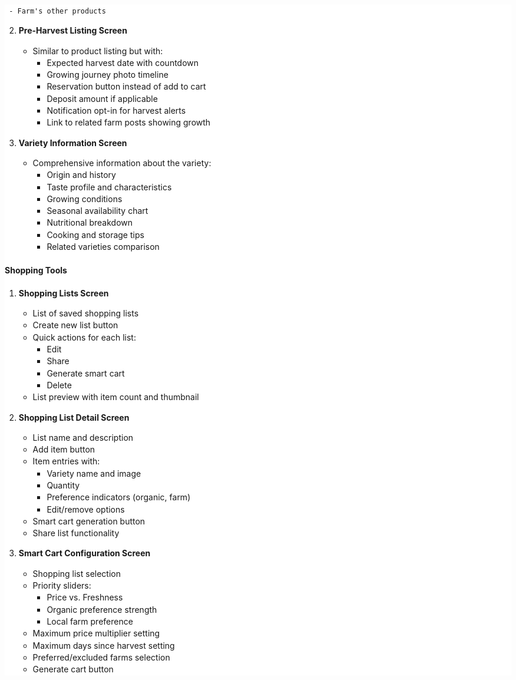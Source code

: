      - Farm's other products

2. **Pre-Harvest Listing Screen**
   - Similar to product listing but with:
     - Expected harvest date with countdown
     - Growing journey photo timeline
     - Reservation button instead of add to cart
     - Deposit amount if applicable
     - Notification opt-in for harvest alerts
     - Link to related farm posts showing growth

3. **Variety Information Screen**
   - Comprehensive information about the variety:
     - Origin and history
     - Taste profile and characteristics
     - Growing conditions
     - Seasonal availability chart
     - Nutritional breakdown
     - Cooking and storage tips
     - Related varieties comparison

#### Shopping Tools

1. **Shopping Lists Screen**
   - List of saved shopping lists
   - Create new list button
   - Quick actions for each list:
     - Edit
     - Share
     - Generate smart cart
     - Delete
   - List preview with item count and thumbnail

2. **Shopping List Detail Screen**
   - List name and description
   - Add item button
   - Item entries with:
     - Variety name and image
     - Quantity
     - Preference indicators (organic, farm)
     - Edit/remove options
   - Smart cart generation button
   - Share list functionality

3. **Smart Cart Configuration Screen**
   - Shopping list selection
   - Priority sliders:
     - Price vs. Freshness
     - Organic preference strength
     - Local farm preference
   - Maximum price multiplier setting
   - Maximum days since harvest setting
   - Preferred/excluded farms selection
   - Generate cart button
